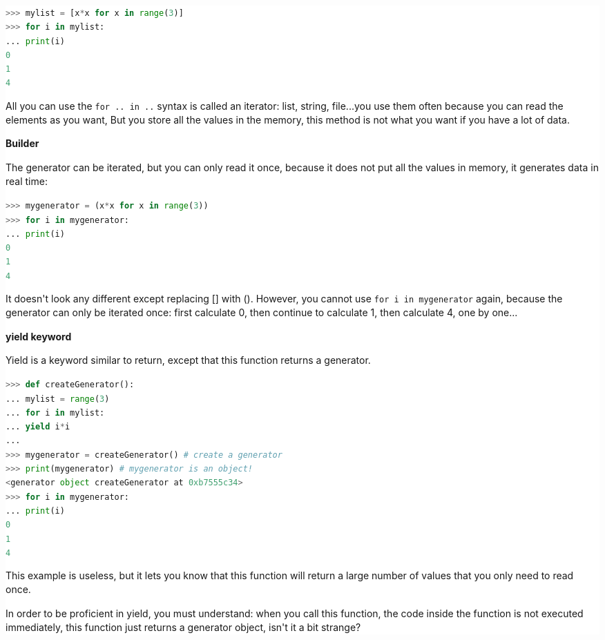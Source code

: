 ```python
>>> mylist = [x*x for x in range(3)]
>>> for i in mylist:
... print(i)
0
1
4
```

All you can use the ```for .. in ..``` syntax is called an iterator: list, string, file...you use them often because you can read the elements as you want, But you store all the values ​​in the memory, this method is not what you want if you have a lot of data.

**Builder**

The generator can be iterated, but you can only read it once, because it does not put all the values ​​in memory, it generates data in real time:

```python
>>> mygenerator = (x*x for x in range(3))
>>> for i in mygenerator:
... print(i)
0
1
4
```

It doesn't look any different except replacing [] with (). However, you cannot use ```for i in mygenerator``` again, because the generator can only be iterated once: first calculate 0, then continue to calculate 1, then calculate 4, one by one...

**yield keyword**

Yield is a keyword similar to return, except that this function returns a generator.

```python
>>> def createGenerator():
... mylist = range(3)
... for i in mylist:
... yield i*i
...
>>> mygenerator = createGenerator() # create a generator
>>> print(mygenerator) # mygenerator is an object!
<generator object createGenerator at 0xb7555c34>
>>> for i in mygenerator:
... print(i)
0
1
4
```

This example is useless, but it lets you know that this function will return a large number of values ​​that you only need to read once.

In order to be proficient in yield, you must understand: when you call this function, the code inside the function is not executed immediately, this function just returns a generator object, isn't it a bit strange?
